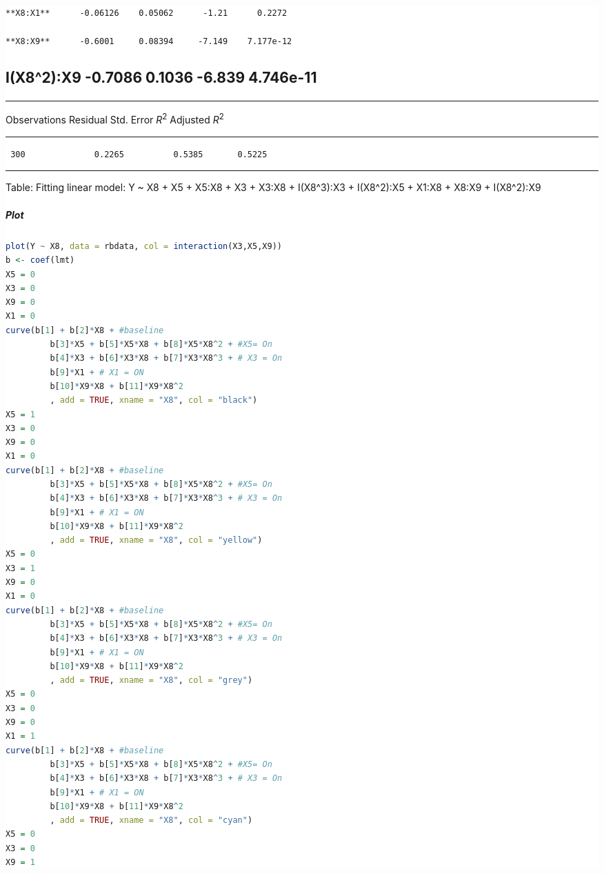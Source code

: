     **X8:X1**      -0.06126    0.05062      -1.21      0.2272   

    **X8:X9**      -0.6001     0.08394     -7.149    7.177e-12  

 **I(X8^2):X9**    -0.7086      0.1036     -6.839    4.746e-11  
----------------------------------------------------------------


--------------------------------------------------------------
 Observations   Residual Std. Error   $R^2$    Adjusted $R^2$ 
-------------- --------------------- -------- ----------------
     300              0.2265          0.5385       0.5225     
--------------------------------------------------------------

Table: Fitting linear model: Y ~ X8 + X5 + X5:X8 + X3 + X3:X8 + I(X8^3):X3 + I(X8^2):X5 + X1:X8 + X8:X9 + I(X8^2):X9

##### Plot


```r
plot(Y ~ X8, data = rbdata, col = interaction(X3,X5,X9))
b <- coef(lmt)
X5 = 0
X3 = 0
X9 = 0
X1 = 0
curve(b[1] + b[2]*X8 + #baseline
         b[3]*X5 + b[5]*X5*X8 + b[8]*X5*X8^2 + #X5= On
         b[4]*X3 + b[6]*X3*X8 + b[7]*X3*X8^3 + # X3 = On
         b[9]*X1 + # X1 = ON
         b[10]*X9*X8 + b[11]*X9*X8^2
         , add = TRUE, xname = "X8", col = "black")
X5 = 1
X3 = 0
X9 = 0
X1 = 0
curve(b[1] + b[2]*X8 + #baseline
         b[3]*X5 + b[5]*X5*X8 + b[8]*X5*X8^2 + #X5= On
         b[4]*X3 + b[6]*X3*X8 + b[7]*X3*X8^3 + # X3 = On
         b[9]*X1 + # X1 = ON
         b[10]*X9*X8 + b[11]*X9*X8^2
         , add = TRUE, xname = "X8", col = "yellow")
X5 = 0
X3 = 1
X9 = 0
X1 = 0
curve(b[1] + b[2]*X8 + #baseline
         b[3]*X5 + b[5]*X5*X8 + b[8]*X5*X8^2 + #X5= On
         b[4]*X3 + b[6]*X3*X8 + b[7]*X3*X8^3 + # X3 = On
         b[9]*X1 + # X1 = ON
         b[10]*X9*X8 + b[11]*X9*X8^2
         , add = TRUE, xname = "X8", col = "grey")
X5 = 0
X3 = 0
X9 = 0
X1 = 1
curve(b[1] + b[2]*X8 + #baseline
         b[3]*X5 + b[5]*X5*X8 + b[8]*X5*X8^2 + #X5= On
         b[4]*X3 + b[6]*X3*X8 + b[7]*X3*X8^3 + # X3 = On
         b[9]*X1 + # X1 = ON
         b[10]*X9*X8 + b[11]*X9*X8^2
         , add = TRUE, xname = "X8", col = "cyan")
X5 = 0
X3 = 0
X9 = 1
```